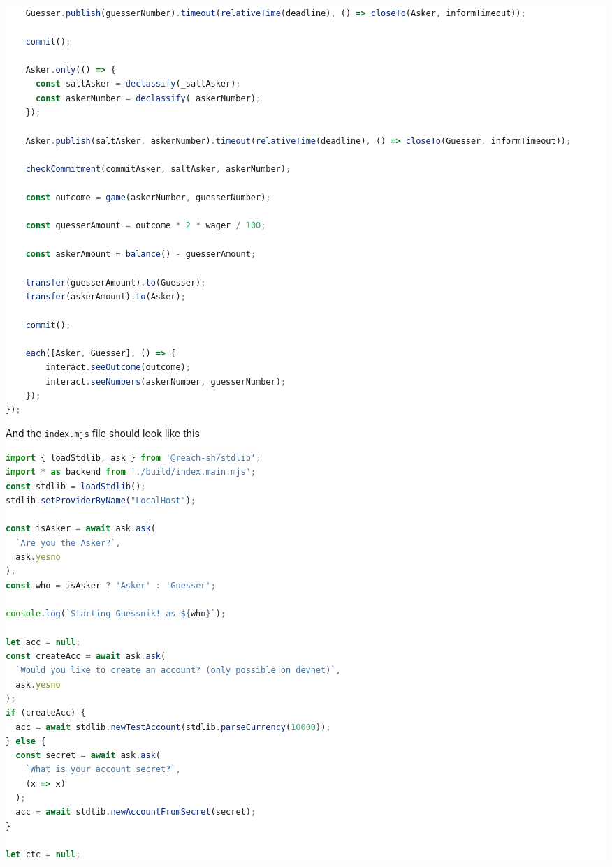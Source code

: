 ```js
    Guesser.publish(guesserNumber).timeout(relativeTime(deadline), () => closeTo(Asker, informTimeout));

    commit();

    Asker.only(() => {
      const saltAsker = declassify(_saltAsker);
      const askerNumber = declassify(_askerNumber);
    });

    Asker.publish(saltAsker, askerNumber).timeout(relativeTime(deadline), () => closeTo(Guesser, informTimeout));

    checkCommitment(commitAsker, saltAsker, askerNumber);

    const outcome = game(askerNumber, guesserNumber);

    const guesserAmount = outcome * 2 * wager / 100;

    const askerAmount = balance() - guesserAmount;

    transfer(guesserAmount).to(Guesser);
    transfer(askerAmount).to(Asker);

    commit();

    each([Asker, Guesser], () => {
        interact.seeOutcome(outcome);
        interact.seeNumbers(askerNumber, guesserNumber);
    });
});
```
And the `index.mjs` file should look like this
```js
import { loadStdlib, ask } from '@reach-sh/stdlib';
import * as backend from './build/index.main.mjs';
const stdlib = loadStdlib();
stdlib.setProviderByName("LocalHost");

const isAsker = await ask.ask(
  `Are you the Asker?`,
  ask.yesno
);
const who = isAsker ? 'Asker' : 'Guesser';

console.log(`Starting Guessnik! as ${who}`);

let acc = null;
const createAcc = await ask.ask(
  `Would you like to create an account? (only possible on devnet)`,
  ask.yesno
);
if (createAcc) {
  acc = await stdlib.newTestAccount(stdlib.parseCurrency(10000));
} else {
  const secret = await ask.ask(
    `What is your account secret?`,
    (x => x)
  );
  acc = await stdlib.newAccountFromSecret(secret);
}

let ctc = null;
```
